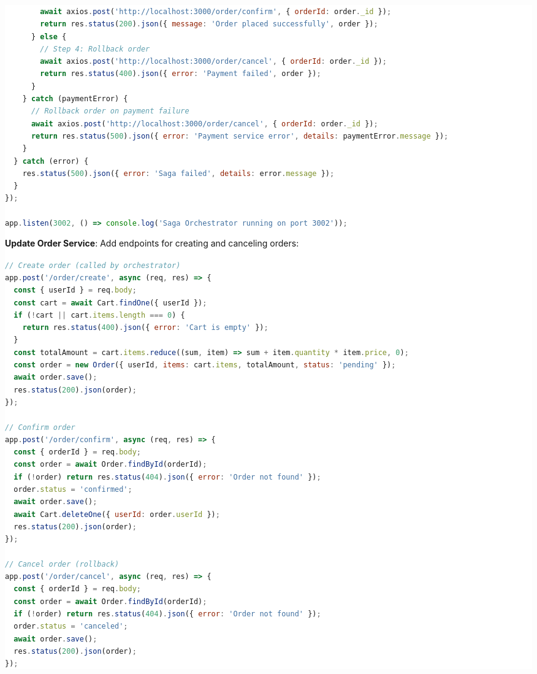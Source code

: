```javascript
        await axios.post('http://localhost:3000/order/confirm', { orderId: order._id });
        return res.status(200).json({ message: 'Order placed successfully', order });
      } else {
        // Step 4: Rollback order
        await axios.post('http://localhost:3000/order/cancel', { orderId: order._id });
        return res.status(400).json({ error: 'Payment failed', order });
      }
    } catch (paymentError) {
      // Rollback order on payment failure
      await axios.post('http://localhost:3000/order/cancel', { orderId: order._id });
      return res.status(500).json({ error: 'Payment service error', details: paymentError.message });
    }
  } catch (error) {
    res.status(500).json({ error: 'Saga failed', details: error.message });
  }
});

app.listen(3002, () => console.log('Saga Orchestrator running on port 3002'));
```

**Update Order Service**:
Add endpoints for creating and canceling orders:
```javascript
// Create order (called by orchestrator)
app.post('/order/create', async (req, res) => {
  const { userId } = req.body;
  const cart = await Cart.findOne({ userId });
  if (!cart || cart.items.length === 0) {
    return res.status(400).json({ error: 'Cart is empty' });
  }
  const totalAmount = cart.items.reduce((sum, item) => sum + item.quantity * item.price, 0);
  const order = new Order({ userId, items: cart.items, totalAmount, status: 'pending' });
  await order.save();
  res.status(200).json(order);
});

// Confirm order
app.post('/order/confirm', async (req, res) => {
  const { orderId } = req.body;
  const order = await Order.findById(orderId);
  if (!order) return res.status(404).json({ error: 'Order not found' });
  order.status = 'confirmed';
  await order.save();
  await Cart.deleteOne({ userId: order.userId });
  res.status(200).json(order);
});

// Cancel order (rollback)
app.post('/order/cancel', async (req, res) => {
  const { orderId } = req.body;
  const order = await Order.findById(orderId);
  if (!order) return res.status(404).json({ error: 'Order not found' });
  order.status = 'canceled';
  await order.save();
  res.status(200).json(order);
});
```
